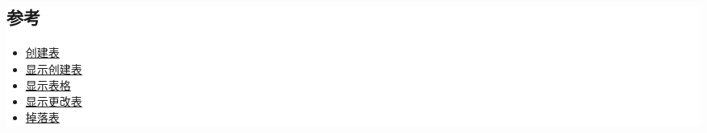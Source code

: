 ## 参考

- [创建表](./CREATE_TABLE.md)
- [显示创建表](../data-manipulation/SHOW_CREATE_TABLE.md)
- [显示表格](../data-manipulation/SHOW_TABLES.md)
- [显示更改表](../data-manipulation/SHOW_ALTER.md)
- [掉落表](./DROP_TABLE.md)